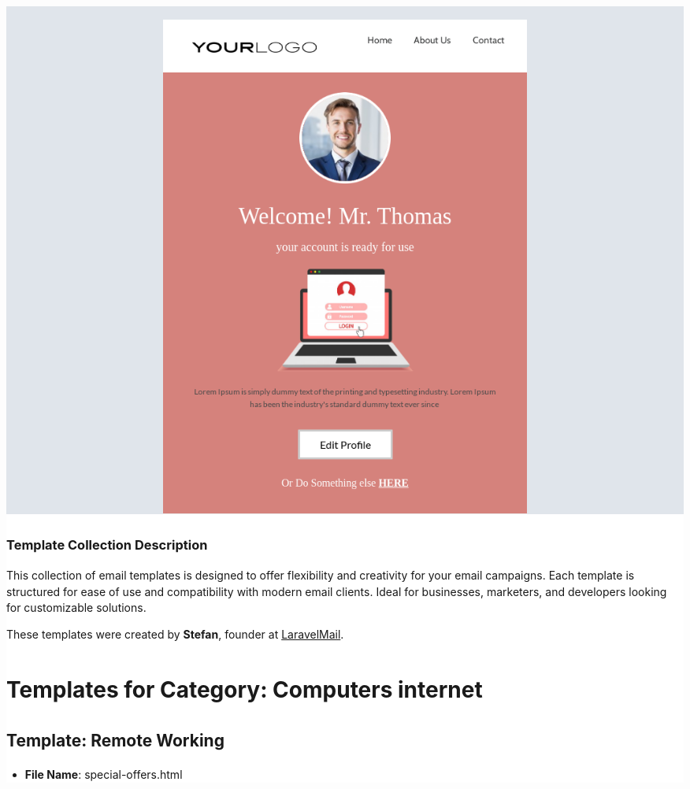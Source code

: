 ![Thumbnail for Account Created](./account-created.png)

### Template Collection Description
This collection of email templates is designed to offer flexibility and creativity for your email campaigns. Each template is structured for ease of use and compatibility with modern email clients. Ideal for businesses, marketers, and developers looking for customizable solutions.

These templates were created by **Stefan**, founder at [LaravelMail](https://laravelmail.com).

# Templates for Category: Computers internet

## Template: Remote Working
- **File Name**: special-offers.html